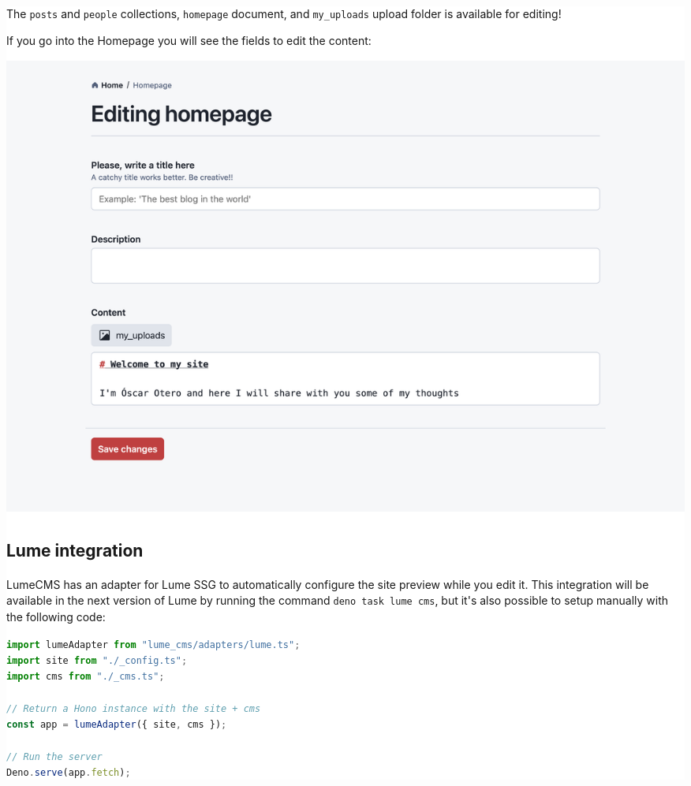 The `posts` and `people` collections, `homepage` document, and `my_uploads`
upload folder is available for editing!

If you go into the Homepage you will see the fields to edit the content:

![editing document screenshot](../uploads/lumecms-document.png)

## Lume integration

LumeCMS has an adapter for Lume SSG to automatically configure the site preview
while you edit it. This integration will be available in the next version of
Lume by running the command `deno task lume cms`, but it's also possible to
setup manually with the following code:

```js
import lumeAdapter from "lume_cms/adapters/lume.ts";
import site from "./_config.ts";
import cms from "./_cms.ts";

// Return a Hono instance with the site + cms
const app = lumeAdapter({ site, cms });

// Run the server
Deno.serve(app.fetch);
```
